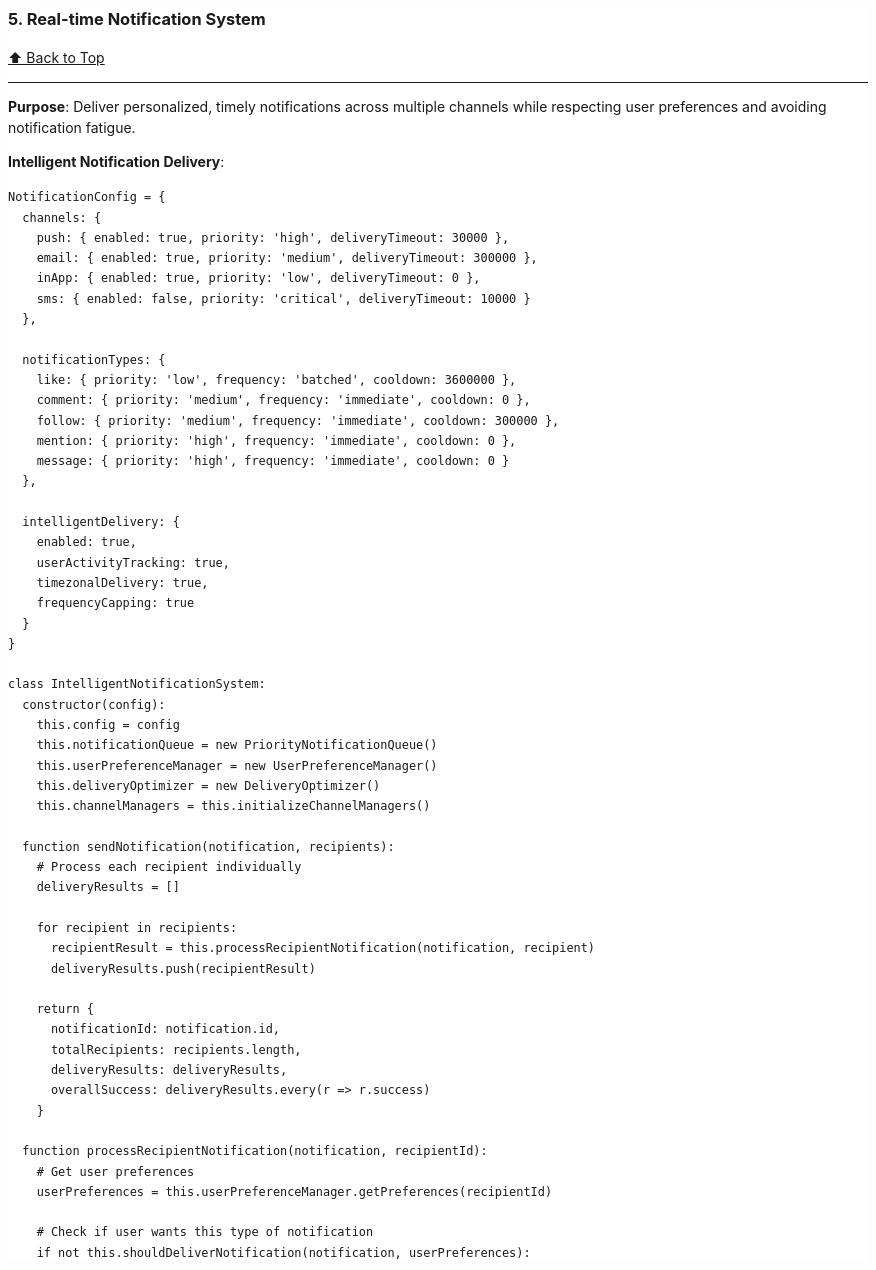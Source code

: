 ### 5. Real-time Notification System

[⬆️ Back to Top](#-table-of-contents)

---


**Purpose**: Deliver personalized, timely notifications across multiple channels while respecting user preferences and avoiding notification fatigue.

**Intelligent Notification Delivery**:
```
NotificationConfig = {
  channels: {
    push: { enabled: true, priority: 'high', deliveryTimeout: 30000 },
    email: { enabled: true, priority: 'medium', deliveryTimeout: 300000 },
    inApp: { enabled: true, priority: 'low', deliveryTimeout: 0 },
    sms: { enabled: false, priority: 'critical', deliveryTimeout: 10000 }
  },
  
  notificationTypes: {
    like: { priority: 'low', frequency: 'batched', cooldown: 3600000 },
    comment: { priority: 'medium', frequency: 'immediate', cooldown: 0 },
    follow: { priority: 'medium', frequency: 'immediate', cooldown: 300000 },
    mention: { priority: 'high', frequency: 'immediate', cooldown: 0 },
    message: { priority: 'high', frequency: 'immediate', cooldown: 0 }
  },
  
  intelligentDelivery: {
    enabled: true,
    userActivityTracking: true,
    timezonalDelivery: true,
    frequencyCapping: true
  }
}

class IntelligentNotificationSystem:
  constructor(config):
    this.config = config
    this.notificationQueue = new PriorityNotificationQueue()
    this.userPreferenceManager = new UserPreferenceManager()
    this.deliveryOptimizer = new DeliveryOptimizer()
    this.channelManagers = this.initializeChannelManagers()
  
  function sendNotification(notification, recipients):
    # Process each recipient individually
    deliveryResults = []
    
    for recipient in recipients:
      recipientResult = this.processRecipientNotification(notification, recipient)
      deliveryResults.push(recipientResult)
    
    return {
      notificationId: notification.id,
      totalRecipients: recipients.length,
      deliveryResults: deliveryResults,
      overallSuccess: deliveryResults.every(r => r.success)
    }
  
  function processRecipientNotification(notification, recipientId):
    # Get user preferences
    userPreferences = this.userPreferenceManager.getPreferences(recipientId)
    
    # Check if user wants this type of notification
    if not this.shouldDeliverNotification(notification, userPreferences):
```